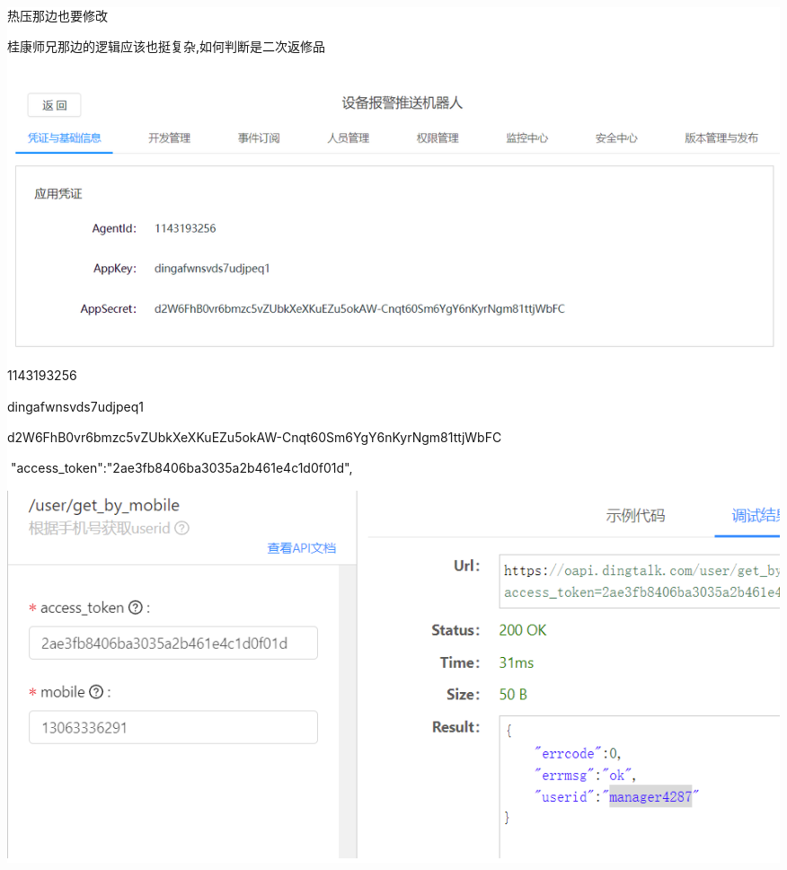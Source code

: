 热压那边也要修改



桂康师兄那边的逻辑应该也挺复杂,如何判断是二次返修品



![image-20210323150641688](SHENGDIN.assets/image-20210323150641688.png)

1143193256

dingafwnsvds7udjpeq1

d2W6FhB0vr6bmzc5vZUbkXeXKuEZu5okAW-Cnqt60Sm6YgY6nKyrNgm81ttjWbFC

​	"access_token":"2ae3fb8406ba3035a2b461e4c1d0f01d",

![image-20210323152022088](SHENGDIN.assets/image-20210323152022088.png)
